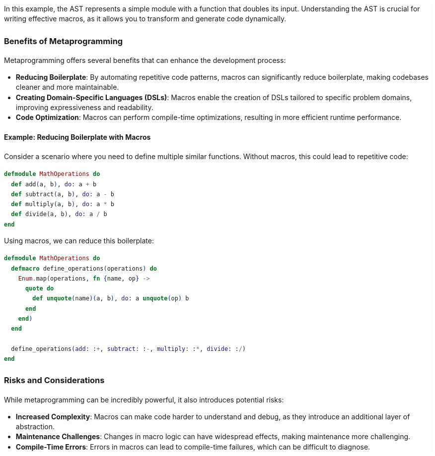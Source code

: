 In this example, the AST represents a simple module with a function that doubles its input. Understanding the AST is crucial for writing effective macros, as it allows you to transform and generate code dynamically.

### Benefits of Metaprogramming

Metaprogramming offers several benefits that can enhance the development process:

- **Reducing Boilerplate**: By automating repetitive code patterns, macros can significantly reduce boilerplate, making codebases cleaner and more maintainable.
- **Creating Domain-Specific Languages (DSLs)**: Macros enable the creation of DSLs tailored to specific problem domains, improving expressiveness and readability.
- **Code Optimization**: Macros can perform compile-time optimizations, resulting in more efficient runtime performance.

#### Example: Reducing Boilerplate with Macros

Consider a scenario where you need to define multiple similar functions. Without macros, this could lead to repetitive code:

```elixir
defmodule MathOperations do
  def add(a, b), do: a + b
  def subtract(a, b), do: a - b
  def multiply(a, b), do: a * b
  def divide(a, b), do: a / b
end
```

Using macros, we can reduce this boilerplate:

```elixir
defmodule MathOperations do
  defmacro define_operations(operations) do
    Enum.map(operations, fn {name, op} ->
      quote do
        def unquote(name)(a, b), do: a unquote(op) b
      end
    end)
  end

  define_operations(add: :+, subtract: :-, multiply: :*, divide: :/)
end
```

### Risks and Considerations

While metaprogramming can be incredibly powerful, it also introduces potential risks:

- **Increased Complexity**: Macros can make code harder to understand and debug, as they introduce an additional layer of abstraction.
- **Maintenance Challenges**: Changes in macro logic can have widespread effects, making maintenance more challenging.
- **Compile-Time Errors**: Errors in macros can lead to compile-time failures, which can be difficult to diagnose.
